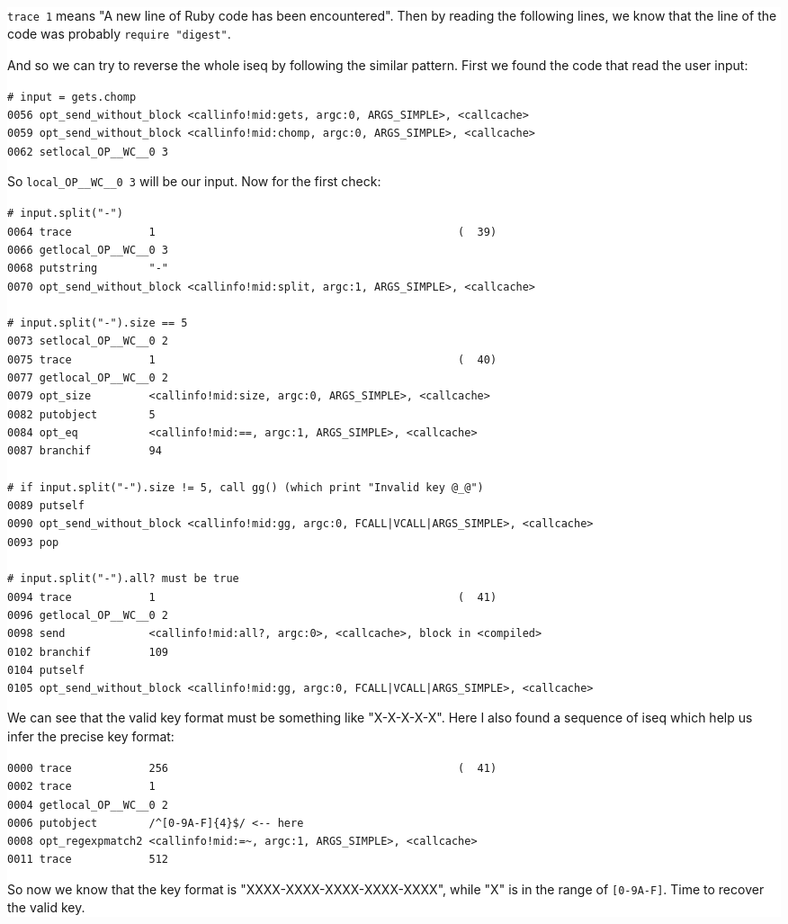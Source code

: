 `trace 1` means "A new line of Ruby code has been encountered". Then by reading the following lines, we know that the line of the code was probably `require "digest"`.   

And so we can try to reverse the whole iseq by following the similar pattern. First we found the code that read the user input:
```
# input = gets.chomp
0056 opt_send_without_block <callinfo!mid:gets, argc:0, ARGS_SIMPLE>, <callcache>
0059 opt_send_without_block <callinfo!mid:chomp, argc:0, ARGS_SIMPLE>, <callcache>
0062 setlocal_OP__WC__0 3
```
So `local_OP__WC__0 3` will be our input. Now for the first check: 

```
# input.split("-")
0064 trace            1                                               (  39)
0066 getlocal_OP__WC__0 3
0068 putstring        "-"
0070 opt_send_without_block <callinfo!mid:split, argc:1, ARGS_SIMPLE>, <callcache>

# input.split("-").size == 5
0073 setlocal_OP__WC__0 2
0075 trace            1                                               (  40)
0077 getlocal_OP__WC__0 2
0079 opt_size         <callinfo!mid:size, argc:0, ARGS_SIMPLE>, <callcache>
0082 putobject        5
0084 opt_eq           <callinfo!mid:==, argc:1, ARGS_SIMPLE>, <callcache>
0087 branchif         94

# if input.split("-").size != 5, call gg() (which print "Invalid key @_@")
0089 putself          
0090 opt_send_without_block <callinfo!mid:gg, argc:0, FCALL|VCALL|ARGS_SIMPLE>, <callcache>
0093 pop             

# input.split("-").all? must be true
0094 trace            1                                               (  41)
0096 getlocal_OP__WC__0 2
0098 send             <callinfo!mid:all?, argc:0>, <callcache>, block in <compiled>
0102 branchif         109
0104 putself          
0105 opt_send_without_block <callinfo!mid:gg, argc:0, FCALL|VCALL|ARGS_SIMPLE>, <callcache>
```
We can see that the valid key format must be something like "X-X-X-X-X". Here I also found a sequence of iseq which help us infer the precise key format:

```
0000 trace            256                                             (  41)
0002 trace            1
0004 getlocal_OP__WC__0 2
0006 putobject        /^[0-9A-F]{4}$/ <-- here
0008 opt_regexpmatch2 <callinfo!mid:=~, argc:1, ARGS_SIMPLE>, <callcache>
0011 trace            512
```
So now we know that the key format is "XXXX-XXXX-XXXX-XXXX-XXXX", while "X" is in the range of `[0-9A-F]`. Time to recover the valid key.
